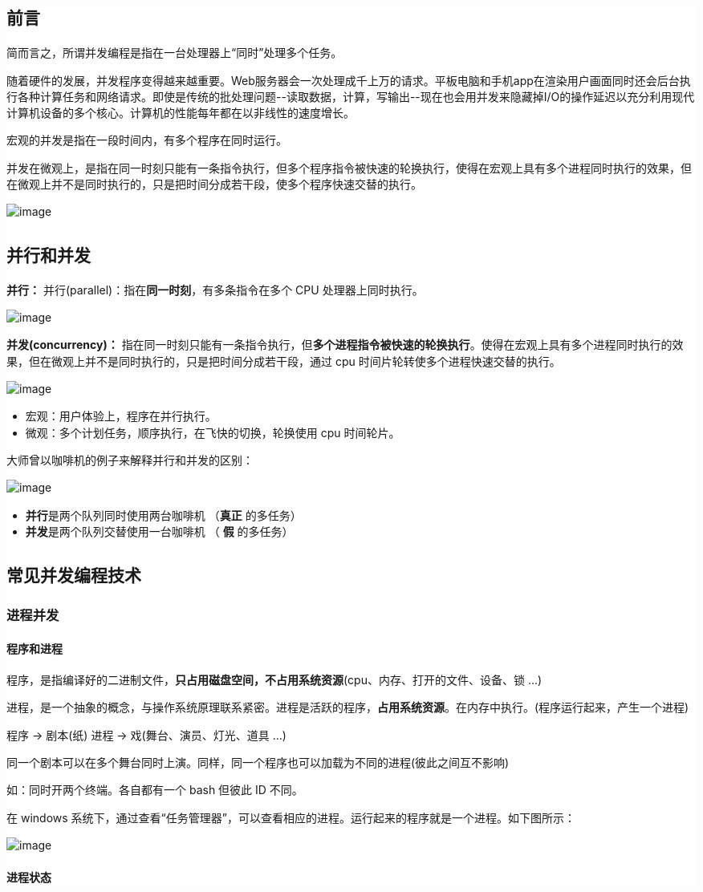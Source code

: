 ## 前言

简而言之，所谓并发编程是指在一台处理器上“同时”处理多个任务。

随着硬件的发展，并发程序变得越来越重要。Web服务器会一次处理成千上万的请求。平板电脑和手机app在渲染用户画面同时还会后台执行各种计算任务和网络请求。即使是传统的批处理问题--读取数据，计算，写输出--现在也会用并发来隐藏掉I/O的操作延迟以充分利用现代计算机设备的多个核心。计算机的性能每年都在以非线性的速度增长。

宏观的并发是指在一段时间内，有多个程序在同时运行。

并发在微观上，是指在同一时刻只能有一条指令执行，但多个程序指令被快速的轮换执行，使得在宏观上具有多个进程同时执行的效果，但在微观上并不是同时执行的，只是把时间分成若干段，使多个程序快速交替的执行。

![image](https://lpg-it.gitee.io/image/img/go/lpgit_20200729_140434.png)

## 并行和并发

**并行：** 并行(parallel)：指在**同一时刻**，有多条指令在多个 CPU 处理器上同时执行。

![image](https://lpg-it.gitee.io/image/img/go/lpgit_20200729_140523.png)

**并发(concurrency)：** 指在同一时刻只能有一条指令执行，但**多个进程指令被快速的轮换执行**。使得在宏观上具有多个进程同时执行的效果，但在微观上并不是同时执行的，只是把时间分成若干段，通过 cpu 时间片轮转使多个进程快速交替的执行。

![image](https://lpg-it.gitee.io/image/img/go/lpgit_20200729_140532.png)

- 宏观：用户体验上，程序在并行执行。
- 微观：多个计划任务，顺序执行，在飞快的切换，轮换使用 cpu 时间轮片。

大师曾以咖啡机的例子来解释并行和并发的区别：

![image](https://lpg-it.gitee.io/image/img/go/lpgit_20200729_140545.png)

- **并行**是两个队列同时使用两台咖啡机 （**真正** 的多任务）
- **并发**是两个队列交替使用一台咖啡机 （ **假** 的多任务）

## 常见并发编程技术

### 进程并发

#### 程序和进程

程序，是指编译好的二进制文件，**只占用磁盘空间，不占用系统资源**(cpu、内存、打开的文件、设备、锁 ...)

进程，是一个抽象的概念，与操作系统原理联系紧密。进程是活跃的程序，**占用系统资源**。在内存中执行。(程序运行起来，产生一个进程)

程序 → 剧本(纸)		进程 → 戏(舞台、演员、灯光、道具 ...)

同一个剧本可以在多个舞台同时上演。同样，同一个程序也可以加载为不同的进程(彼此之间互不影响)

如：同时开两个终端。各自都有一个 bash 但彼此 ID 不同。

在 windows 系统下，通过查看“任务管理器”，可以查看相应的进程。运行起来的程序就是一个进程。如下图所示：

![image](https://lpg-it.gitee.io/image/img/go/lpgit_20200729_141352.png)

#### 进程状态
